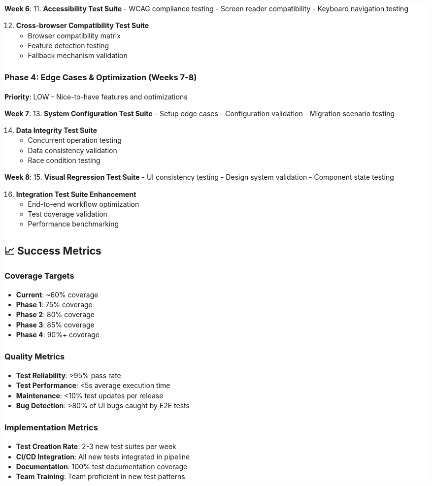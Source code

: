 **Week 6**:
11. **Accessibility Test Suite**
    - WCAG compliance testing
    - Screen reader compatibility
    - Keyboard navigation testing

12. **Cross-browser Compatibility Test Suite**
    - Browser compatibility matrix
    - Feature detection testing
    - Fallback mechanism validation

### Phase 4: Edge Cases & Optimization (Weeks 7-8)

**Priority**: LOW - Nice-to-have features and optimizations

**Week 7**:
13. **System Configuration Test Suite**
    - Setup edge cases
    - Configuration validation
    - Migration scenario testing

14. **Data Integrity Test Suite**
    - Concurrent operation testing
    - Data consistency validation
    - Race condition testing

**Week 8**:
15. **Visual Regression Test Suite**
    - UI consistency testing
    - Design system validation
    - Component state testing

16. **Integration Test Suite Enhancement**
    - End-to-end workflow optimization
    - Test coverage validation
    - Performance benchmarking

## 📈 Success Metrics

### Coverage Targets
- **Current**: ~60% coverage
- **Phase 1**: 75% coverage
- **Phase 2**: 80% coverage
- **Phase 3**: 85% coverage
- **Phase 4**: 90%+ coverage

### Quality Metrics
- **Test Reliability**: >95% pass rate
- **Test Performance**: <5s average execution time
- **Maintenance**: <10% test updates per release
- **Bug Detection**: >80% of UI bugs caught by E2E tests

### Implementation Metrics
- **Test Creation Rate**: 2-3 new test suites per week
- **CI/CD Integration**: All new tests integrated in pipeline
- **Documentation**: 100% test documentation coverage
- **Team Training**: Team proficient in new test patterns

